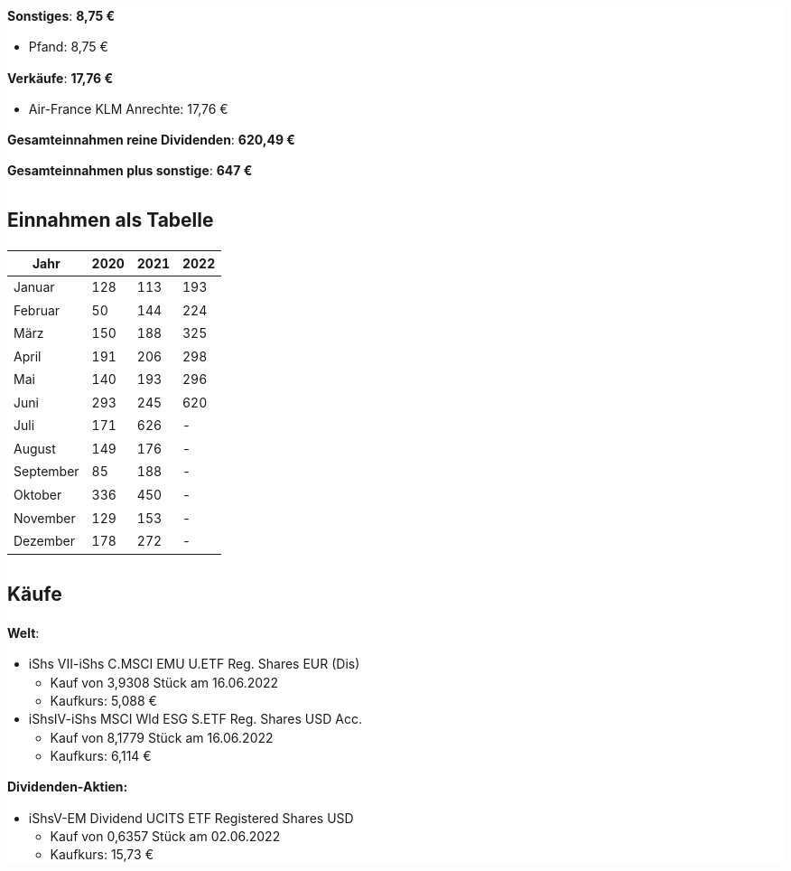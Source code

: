 
**Sonstiges**: **8,75 €**

- Pfand: 8,75 €


**Verkäufe**: **17,76 €**

- Air-France KLM Anrechte: 17,76 €


**Gesamteinnahmen reine Dividenden**: **620,49 €**

**Gesamteinnahmen plus sonstige**: **647 €**


## Einnahmen als Tabelle

| Jahr      | 2020  | 2021  | 2022  |
|-----------|-------|-------|-------|
| Januar    | 128   | 113   | 193   |
| Februar   | 50    | 144   | 224   |
| März      | 150   | 188   | 325   |
| April     | 191   | 206   | 298   |
| Mai       | 140   | 193   | 296   |
| Juni      | 293   | 245   | 620   |
| Juli      | 171   | 626   | -     |
| August    | 149   | 176   | -     |
| September | 85    | 188   | -     |
| Oktober   | 336   | 450   | -     |
| November  | 129   | 153   | -     |
| Dezember  | 178   | 272   | -     |


## Käufe

**Welt**:

- iShs VII-iShs C.MSCI EMU U.ETF Reg. Shares EUR (Dis)
  - Kauf von 3,9308 Stück am 16.06.2022
  - Kaufkurs: 5,088 €
- iShsIV-iShs MSCI Wld ESG S.ETF Reg. Shares USD Acc.
  - Kauf von 8,1779 Stück am 16.06.2022
  - Kaufkurs: 6,114 €


**Dividenden-Aktien:**

- iShsV-EM Dividend UCITS ETF Registered Shares USD
  - Kauf von 0,6357 Stück am 02.06.2022
  - Kaufkurs: 15,73 €
